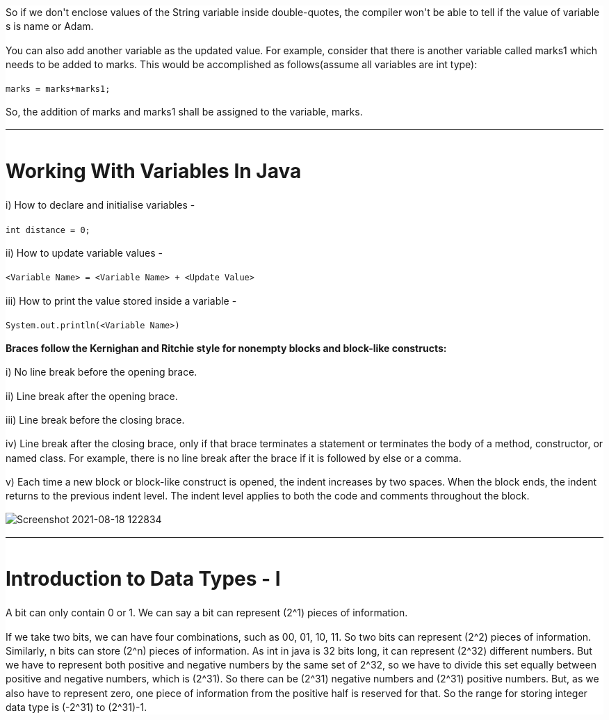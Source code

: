 So if we don't enclose values of the String variable inside double-quotes, the compiler won't be able to tell if the value of variable s is name or Adam.

You can also add another variable as the updated value. For example, consider that there is another variable called marks1 which needs to be added to marks. This would be accomplished as follows(assume all variables are int type):

    marks = marks+marks1;

So, the addition of marks and marks1 shall be assigned to the variable, marks.
___
# Working With Variables In Java

i) How to declare and initialise variables -

    int distance = 0;
    
ii) How to update variable values -


    <Variable Name> = <Variable Name> + <Update Value>
    
iii) How to print the value stored inside a variable -

    System.out.println(<Variable Name>)
    
**Braces follow the Kernighan and Ritchie style for nonempty blocks and block-like constructs:**

  i) No line break before the opening brace.

  ii) Line break after the opening brace.

  iii) Line break before the closing brace.

  iv) Line break after the closing brace, only if that brace terminates a statement or terminates the body of a method, constructor, or named class. For example, there is no line       break after the brace if it is followed by else or a comma.

  v) Each time a new block or block-like construct is opened, the indent increases by two spaces. When the block ends, the indent returns to the previous indent level. The indent      level applies to both the code and comments throughout the block.

![Screenshot 2021-08-18 122834](https://user-images.githubusercontent.com/88551711/129852727-36b7f393-40cb-4634-85c5-aaee5fd5f38e.png)
___
# Introduction to Data Types - I
A bit can only contain 0 or 1. We can say a bit can represent (2^1) pieces of information.

If we take two bits, we can have four combinations, such as 00, 01, 10, 11. So two bits can represent (2^2)  pieces of information. Similarly, n bits can store (2^n) pieces of information. As int in java is 32 bits long, it can represent (2^32) different numbers. But we have to represent both positive and negative numbers by the same set of 2^32, so we have to divide this set equally between positive and negative numbers, which is (2^31). So there can be (2^31) negative numbers and (2^31) positive numbers. But, as we also have to represent zero, one piece of information from the positive half is reserved for that. So the range for storing integer data type is (-2^31) to (2^31)-1.
